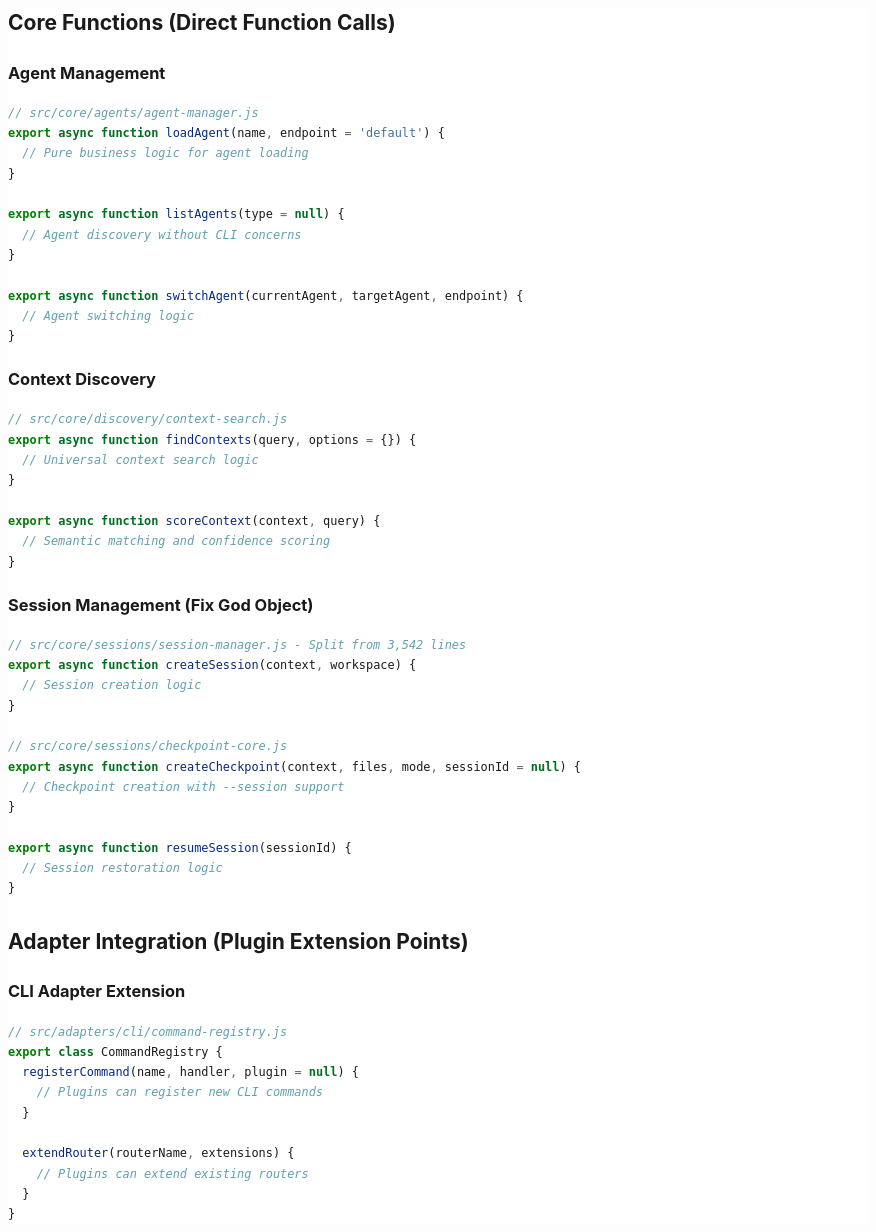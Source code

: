 ## Core Functions (Direct Function Calls)

### Agent Management
```javascript
// src/core/agents/agent-manager.js
export async function loadAgent(name, endpoint = 'default') {
  // Pure business logic for agent loading
}

export async function listAgents(type = null) {
  // Agent discovery without CLI concerns
}

export async function switchAgent(currentAgent, targetAgent, endpoint) {
  // Agent switching logic
}
```

### Context Discovery
```javascript
// src/core/discovery/context-search.js
export async function findContexts(query, options = {}) {
  // Universal context search logic
}

export async function scoreContext(context, query) {
  // Semantic matching and confidence scoring
}
```

### Session Management (Fix God Object)
```javascript
// src/core/sessions/session-manager.js - Split from 3,542 lines
export async function createSession(context, workspace) {
  // Session creation logic
}

// src/core/sessions/checkpoint-core.js
export async function createCheckpoint(context, files, mode, sessionId = null) {
  // Checkpoint creation with --session support
}

export async function resumeSession(sessionId) {
  // Session restoration logic
}
```

## Adapter Integration (Plugin Extension Points)

### CLI Adapter Extension
```javascript
// src/adapters/cli/command-registry.js
export class CommandRegistry {
  registerCommand(name, handler, plugin = null) {
    // Plugins can register new CLI commands
  }
  
  extendRouter(routerName, extensions) {
    // Plugins can extend existing routers
  }
}
```
